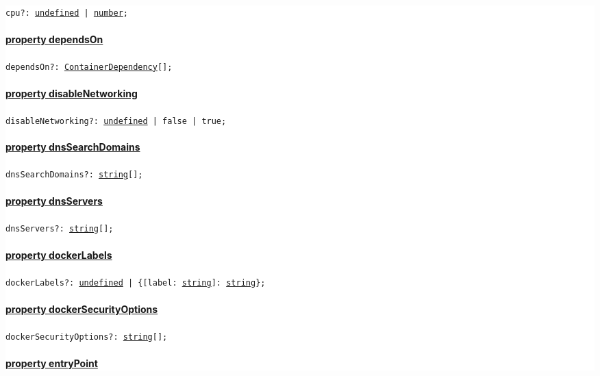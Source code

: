 <pre class="highlight"><code><span class='kd'></span>cpu?: <span class='kd'><a href='https://developer.mozilla.org/en-US/docs/Web/JavaScript/Reference/Global_Objects/undefined'>undefined</a></span> | <span class='kd'><a href='https://developer.mozilla.org/en-US/docs/Web/JavaScript/Reference/Global_Objects/Number'>number</a></span>;</code></pre>
<h4 class="pdoc-member-header" id="ContainerDefinition-dependsOn">
<a class="pdoc-child-name" href="https://github.com/pulumi/pulumi-aws/blob/{{< param git_sha >}}/sdk/nodejs/ecs/container.ts#L22">property <b>dependsOn</b></a>
</h4>

<pre class="highlight"><code><span class='kd'></span>dependsOn?: <a href='#ContainerDependency'>ContainerDependency</a>[];</code></pre>
<h4 class="pdoc-member-header" id="ContainerDefinition-disableNetworking">
<a class="pdoc-child-name" href="https://github.com/pulumi/pulumi-aws/blob/{{< param git_sha >}}/sdk/nodejs/ecs/container.ts#L23">property <b>disableNetworking</b></a>
</h4>

<pre class="highlight"><code><span class='kd'></span>disableNetworking?: <span class='kd'><a href='https://developer.mozilla.org/en-US/docs/Web/JavaScript/Reference/Global_Objects/undefined'>undefined</a></span> | <span class='kd'>false</span> | <span class='kd'>true</span>;</code></pre>
<h4 class="pdoc-member-header" id="ContainerDefinition-dnsSearchDomains">
<a class="pdoc-child-name" href="https://github.com/pulumi/pulumi-aws/blob/{{< param git_sha >}}/sdk/nodejs/ecs/container.ts#L24">property <b>dnsSearchDomains</b></a>
</h4>

<pre class="highlight"><code><span class='kd'></span>dnsSearchDomains?: <span class='kd'><a href='https://developer.mozilla.org/en-US/docs/Web/JavaScript/Reference/Global_Objects/String'>string</a></span>[];</code></pre>
<h4 class="pdoc-member-header" id="ContainerDefinition-dnsServers">
<a class="pdoc-child-name" href="https://github.com/pulumi/pulumi-aws/blob/{{< param git_sha >}}/sdk/nodejs/ecs/container.ts#L25">property <b>dnsServers</b></a>
</h4>

<pre class="highlight"><code><span class='kd'></span>dnsServers?: <span class='kd'><a href='https://developer.mozilla.org/en-US/docs/Web/JavaScript/Reference/Global_Objects/String'>string</a></span>[];</code></pre>
<h4 class="pdoc-member-header" id="ContainerDefinition-dockerLabels">
<a class="pdoc-child-name" href="https://github.com/pulumi/pulumi-aws/blob/{{< param git_sha >}}/sdk/nodejs/ecs/container.ts#L26">property <b>dockerLabels</b></a>
</h4>

<pre class="highlight"><code><span class='kd'></span>dockerLabels?: <span class='kd'><a href='https://developer.mozilla.org/en-US/docs/Web/JavaScript/Reference/Global_Objects/undefined'>undefined</a></span> | {[label: <span class='kd'><a href='https://developer.mozilla.org/en-US/docs/Web/JavaScript/Reference/Global_Objects/String'>string</a></span>]: <span class='kd'><a href='https://developer.mozilla.org/en-US/docs/Web/JavaScript/Reference/Global_Objects/String'>string</a></span>};</code></pre>
<h4 class="pdoc-member-header" id="ContainerDefinition-dockerSecurityOptions">
<a class="pdoc-child-name" href="https://github.com/pulumi/pulumi-aws/blob/{{< param git_sha >}}/sdk/nodejs/ecs/container.ts#L27">property <b>dockerSecurityOptions</b></a>
</h4>

<pre class="highlight"><code><span class='kd'></span>dockerSecurityOptions?: <span class='kd'><a href='https://developer.mozilla.org/en-US/docs/Web/JavaScript/Reference/Global_Objects/String'>string</a></span>[];</code></pre>
<h4 class="pdoc-member-header" id="ContainerDefinition-entryPoint">
<a class="pdoc-child-name" href="https://github.com/pulumi/pulumi-aws/blob/{{< param git_sha >}}/sdk/nodejs/ecs/container.ts#L28">property <b>entryPoint</b></a>
</h4>
